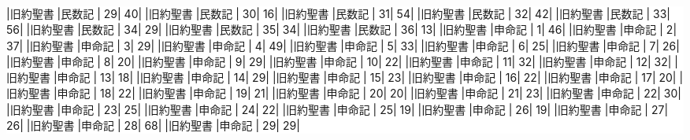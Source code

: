 |旧約聖書 |民数記                    |  29|  40|
|旧約聖書 |民数記                    |  30|  16|
|旧約聖書 |民数記                    |  31|  54|
|旧約聖書 |民数記                    |  32|  42|
|旧約聖書 |民数記                    |  33|  56|
|旧約聖書 |民数記                    |  34|  29|
|旧約聖書 |民数記                    |  35|  34|
|旧約聖書 |民数記                    |  36|  13|
|旧約聖書 |申命記                    |   1|  46|
|旧約聖書 |申命記                    |   2|  37|
|旧約聖書 |申命記                    |   3|  29|
|旧約聖書 |申命記                    |   4|  49|
|旧約聖書 |申命記                    |   5|  33|
|旧約聖書 |申命記                    |   6|  25|
|旧約聖書 |申命記                    |   7|  26|
|旧約聖書 |申命記                    |   8|  20|
|旧約聖書 |申命記                    |   9|  29|
|旧約聖書 |申命記                    |  10|  22|
|旧約聖書 |申命記                    |  11|  32|
|旧約聖書 |申命記                    |  12|  32|
|旧約聖書 |申命記                    |  13|  18|
|旧約聖書 |申命記                    |  14|  29|
|旧約聖書 |申命記                    |  15|  23|
|旧約聖書 |申命記                    |  16|  22|
|旧約聖書 |申命記                    |  17|  20|
|旧約聖書 |申命記                    |  18|  22|
|旧約聖書 |申命記                    |  19|  21|
|旧約聖書 |申命記                    |  20|  20|
|旧約聖書 |申命記                    |  21|  23|
|旧約聖書 |申命記                    |  22|  30|
|旧約聖書 |申命記                    |  23|  25|
|旧約聖書 |申命記                    |  24|  22|
|旧約聖書 |申命記                    |  25|  19|
|旧約聖書 |申命記                    |  26|  19|
|旧約聖書 |申命記                    |  27|  26|
|旧約聖書 |申命記                    |  28|  68|
|旧約聖書 |申命記                    |  29|  29|